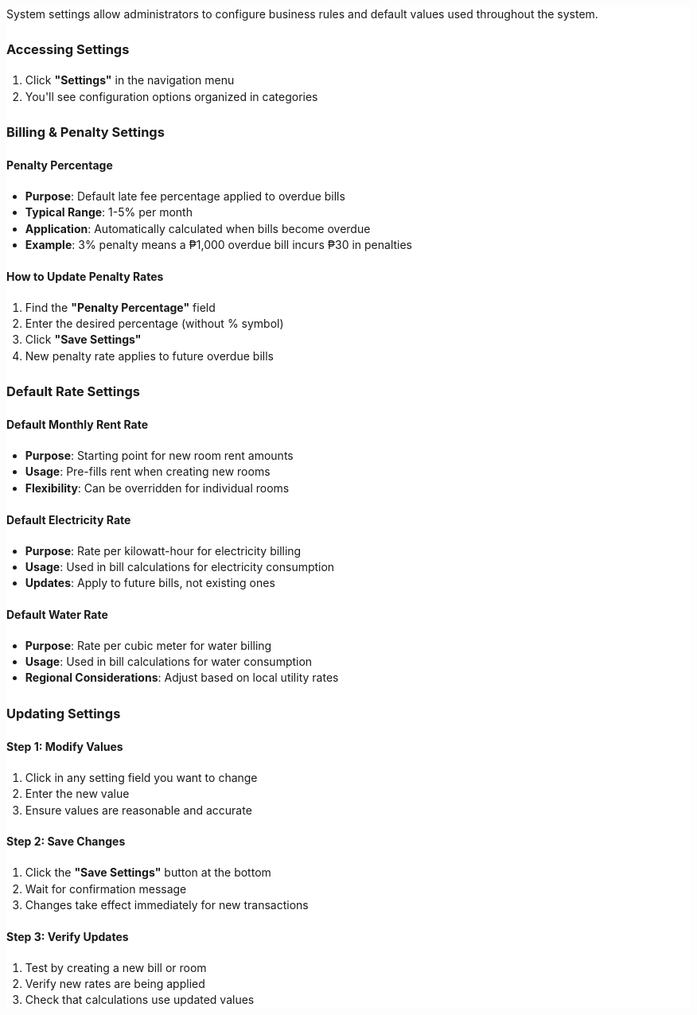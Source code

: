 System settings allow administrators to configure business rules and default values used throughout the system.

### Accessing Settings
1. Click **"Settings"** in the navigation menu
2. You'll see configuration options organized in categories

### Billing & Penalty Settings

#### Penalty Percentage
- **Purpose**: Default late fee percentage applied to overdue bills
- **Typical Range**: 1-5% per month
- **Application**: Automatically calculated when bills become overdue
- **Example**: 3% penalty means a ₱1,000 overdue bill incurs ₱30 in penalties

#### How to Update Penalty Rates
1. Find the **"Penalty Percentage"** field
2. Enter the desired percentage (without % symbol)
3. Click **"Save Settings"**
4. New penalty rate applies to future overdue bills

### Default Rate Settings

#### Default Monthly Rent Rate
- **Purpose**: Starting point for new room rent amounts
- **Usage**: Pre-fills rent when creating new rooms
- **Flexibility**: Can be overridden for individual rooms

#### Default Electricity Rate
- **Purpose**: Rate per kilowatt-hour for electricity billing
- **Usage**: Used in bill calculations for electricity consumption
- **Updates**: Apply to future bills, not existing ones

#### Default Water Rate
- **Purpose**: Rate per cubic meter for water billing
- **Usage**: Used in bill calculations for water consumption
- **Regional Considerations**: Adjust based on local utility rates

### Updating Settings

#### Step 1: Modify Values
1. Click in any setting field you want to change
2. Enter the new value
3. Ensure values are reasonable and accurate

#### Step 2: Save Changes
1. Click the **"Save Settings"** button at the bottom
2. Wait for confirmation message
3. Changes take effect immediately for new transactions

#### Step 3: Verify Updates
1. Test by creating a new bill or room
2. Verify new rates are being applied
3. Check that calculations use updated values
